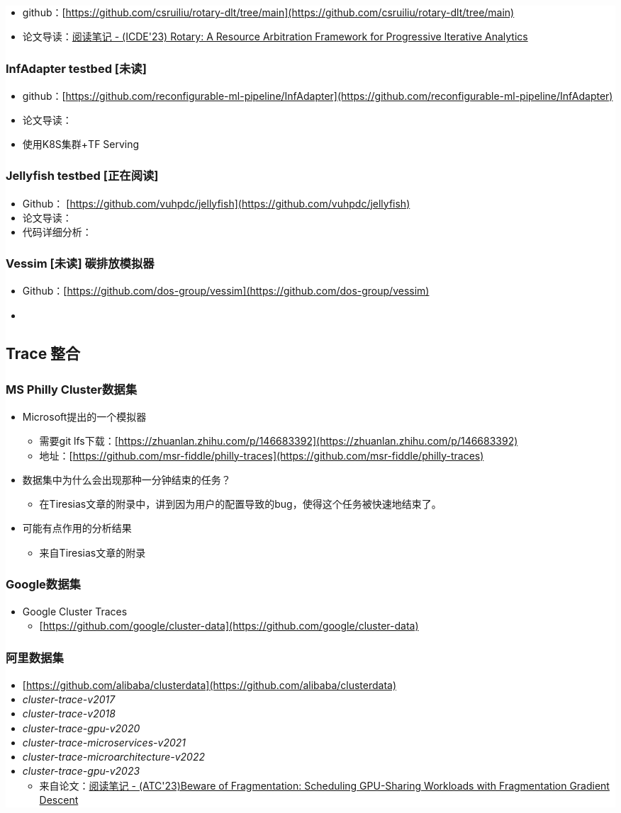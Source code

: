 - github：[https://github.com/csruiliu/rotary-dlt/tree/main](https://github.com/csruiliu/rotary-dlt/tree/main)

- 论文导读：[阅读笔记 - (ICDE'23) Rotary: A Resource Arbitration Framework for Progressive Iterative Analytics](https://we5lw6jk7r.feishu.cn/wiki/XxE4w7hEFi2mQ2kOVVscR4xrn4b)



### InfAdapter testbed [未读]

- github：[https://github.com/reconfigurable-ml-pipeline/InfAdapter](https://github.com/reconfigurable-ml-pipeline/InfAdapter)

- 论文导读：

- 使用K8S集群+TF Serving

### Jellyfish testbed [正在阅读]

- Github： [https://github.com/vuhpdc/jellyfish](https://github.com/vuhpdc/jellyfish)
- 论文导读：
- 代码详细分析：



### Vessim [未读] 碳排放模拟器

- Github：[https://github.com/dos-group/vessim](https://github.com/dos-group/vessim)

- 

## Trace 整合

### MS Philly Cluster数据集

- Microsoft提出的一个模拟器
	- 需要git lfs下载：[https://zhuanlan.zhihu.com/p/146683392](https://zhuanlan.zhihu.com/p/146683392) 
	- 地址：[https://github.com/msr-fiddle/philly-traces](https://github.com/msr-fiddle/philly-traces) 

- 数据集中为什么会出现那种一分钟结束的任务？
	- 在Tiresias文章的附录中，讲到因为用户的配置导致的bug，使得这个任务被快速地结束了。

- 可能有点作用的分析结果
	- 来自Tiresias文章的附录



### Google数据集

-  Google Cluster Traces 
	- [https://github.com/google/cluster-data](https://github.com/google/cluster-data)



### 阿里数据集

- [https://github.com/alibaba/clusterdata](https://github.com/alibaba/clusterdata)
- <em>cluster-trace-v2017</em>
- <em>cluster-trace-v2018</em>
- <em>cluster-trace-gpu-v2020</em>
- <em>cluster-trace-microservices-v2021</em>
- <em>cluster-trace-microarchitecture-v2022</em> 
- <em>cluster-trace-gpu-v2023</em>
	- 来自论文：[阅读笔记 - (ATC'23)Beware of Fragmentation: Scheduling GPU-Sharing Workloads with Fragmentation Gradient Descent](https://we5lw6jk7r.feishu.cn/wiki/G8GtwdbAui85kDkVfLTckrBhnFj) 
